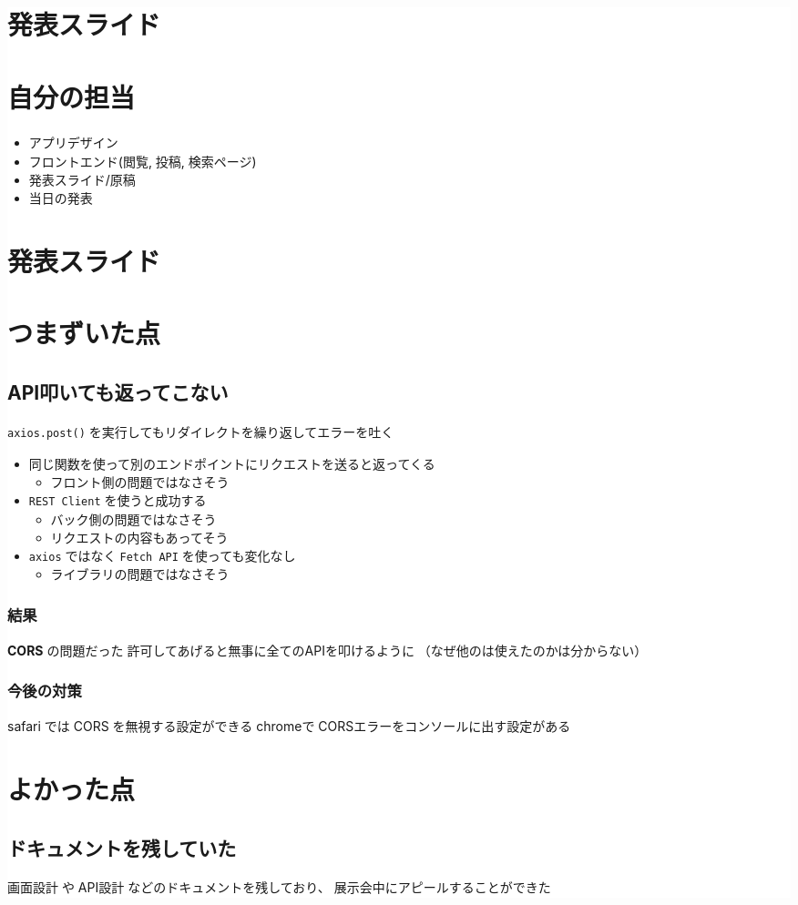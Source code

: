 # 発表スライド
<iframe src="https://docs.google.com/presentation/d/e/2PACX-1vRuqeCspR7sKMl35oS5SppyzgdpkSGlv-pd3PqUIKttIFcsCW_sQDY7lmfDj5BPKOOxjOBHOAz3p3vh/embed?start=false&loop=false&delayms=3000" frameborder="0" width="960" height="569" allowfullscreen="true" mozallowfullscreen="true" webkitallowfullscreen="true"></iframe>

# 自分の担当
- アプリデザイン
- フロントエンド(閲覧, 投稿, 検索ページ)
- 発表スライド/原稿
- 当日の発表

# 発表スライド
<iframe src="https://docs.google.com/presentation/d/e/2PACX-1vRuqeCspR7sKMl35oS5SppyzgdpkSGlv-pd3PqUIKttIFcsCW_sQDY7lmfDj5BPKOOxjOBHOAz3p3vh/embed?start=true&loop=false&delayms=3000" frameborder="0" width="960" height="569" allowfullscreen="true" mozallowfullscreen="true" webkitallowfullscreen="true"></iframe>

# つまずいた点
## API叩いても返ってこない
`axios.post()`  を実行してもリダイレクトを繰り返してエラーを吐く
- 同じ関数を使って別のエンドポイントにリクエストを送ると返ってくる
    - フロント側の問題ではなさそう
- `REST Client` を使うと成功する
    - バック側の問題ではなさそう
    - リクエストの内容もあってそう
- `axios` ではなく `Fetch API` を使っても変化なし
    - ライブラリの問題ではなさそう

### 結果
**CORS** の問題だった
許可してあげると無事に全てのAPIを叩けるように
（なぜ他のは使えたのかは分からない）

### 今後の対策
safari では CORS を無視する設定ができる
chromeで CORSエラーをコンソールに出す設定がある

# よかった点
## ドキュメントを残していた
画面設計 や API設計 などのドキュメントを残しており、
展示会中にアピールすることができた
